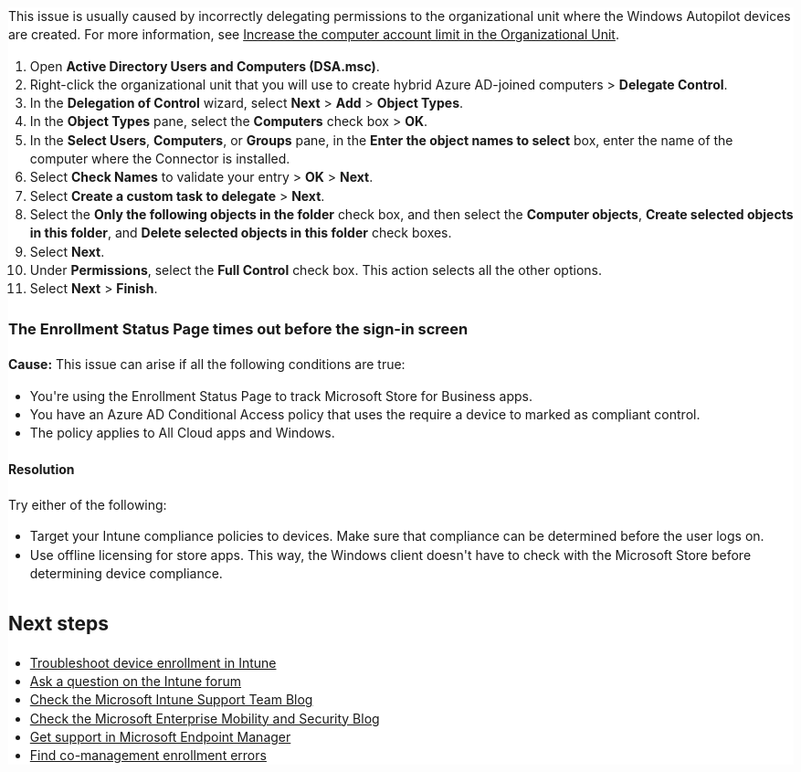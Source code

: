 This issue is usually caused by incorrectly delegating permissions to the organizational unit where the Windows Autopilot devices are created. For more information, see [Increase the computer account limit in the Organizational Unit](/mem/autopilot/windows-autopilot-hybrid#increase-the-computer-account-limit-in-the-organizational-unit).

1. Open **Active Directory Users and Computers (DSA.msc)**.
2. Right-click the organizational unit that you will use to create hybrid Azure AD-joined computers > **Delegate Control**.
3. In the **Delegation of Control** wizard, select **Next** > **Add** > **Object Types**.
4. In the **Object Types** pane, select the **Computers** check box > **OK**.
5. In the **Select Users**, **Computers**, or **Groups** pane, in the **Enter the object names to select** box, enter the name of the computer where the Connector is installed.
6. Select **Check Names** to validate your entry > **OK** > **Next**.
7. Select **Create a custom task to delegate** > **Next**.
8. Select the **Only the following objects in the folder** check box, and then select the **Computer objects**, **Create selected objects in this folder**, and **Delete selected objects in this folder** check boxes.
9. Select **Next**.
10. Under **Permissions**, select the **Full Control** check box. This action selects all the other options.
11. Select **Next** > **Finish**.

### The Enrollment Status Page times out before the sign-in screen

**Cause:** This issue can arise if all the following conditions are true:

- You're using the Enrollment Status Page to track Microsoft Store for Business apps.
- You have an Azure AD Conditional Access policy that uses the require a device to marked as compliant control.
- The policy applies to All Cloud apps and Windows.

#### Resolution

Try either of the following:

- Target your Intune compliance policies to devices. Make sure that compliance can be determined before the user logs on.
- Use offline licensing for store apps. This way, the Windows client doesn't have to check with the Microsoft Store before determining device compliance.

## Next steps

- [Troubleshoot device enrollment in Intune](troubleshoot-device-enrollment-in-intune.md)
- [Ask a question on the Intune forum](/answers/products/mem)
- [Check the Microsoft Intune Support Team Blog](https://techcommunity.microsoft.com/t5/Intune-Customer-Success/bg-p/IntuneCustomerSuccess)
- [Check the Microsoft Enterprise Mobility and Security Blog](https://techcommunity.microsoft.com/t5/Azure-Active-Directory-Identity/Announcing-the-public-preview-of-Azure-AD-group-based-license/ba-p/245210)
- [Get support in Microsoft Endpoint Manager](/mem/get-support)
- [Find co-management enrollment errors](/mem/configmgr/comanage/how-to-monitor#enrollment-errors)
